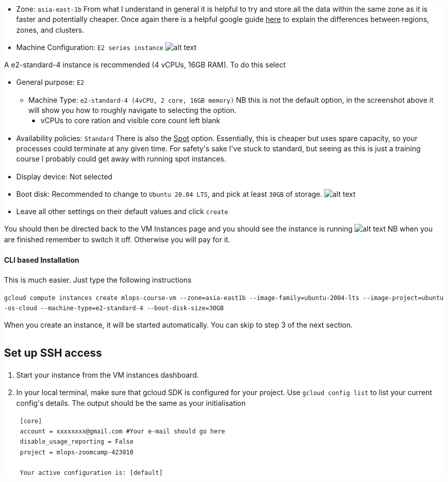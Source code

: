 * Zone: `asia-east-1b`
From what I understand in general it is helpful to try and store all the data within the same zone as it is faster and potentially cheaper. Once again there is a helpful google guide [here](https://cloud.google.com/compute/docs/regions-zones) to explain the differences between regions, zones, and clusters.

* Machine Configuration: `E2 series instance`
 ![alt text](MachineConfigs.png)

A e2-standard-4 instance is recommended (4 vCPUs, 16GB RAM). To do this select
* General purpose: `E2`
    * Machine Type: `e2-standard-4 (4vCPU, 2 core, 16GB memory)`  NB this is not the default option, in the screenshot above it will show you how to roughly navigate to selecting the option.
        * vCPUs to core ration and visible core count left blank
    
* Availability policies: `Standard` 
There is also the [Spot](https://cloud.google.com/compute/docs/instances/spot) option. Essentially, this is cheaper but uses spare capacity, so your processes could terminate at any given time. For safety's sake I've stuck to standard, but seeing as this is just a training course I probably could get away with running spot instances.

* Display device: Not selected

* Boot disk: Recommended to change to `Ubuntu 20.04 LTS`, and pick at least `30GB` of storage.
![alt text](ChangeBootDisk.png)

* Leave all other settings on their default values and click `create`
 
 You should then be directed back to the VM Instances page and you should see the instance is running
![alt text](SuccesfulInstanceInstallation.png)
NB when you are finished remember to switch it off. Otherwise you will pay for it.
#### CLI based Installation
This is much easier. Just type the following instructions

    gcloud compute instances create mlops-course-vm --zone=asia-east1b --image-family=ubuntu-2004-lts --image-project=ubuntu-os-cloud --machine-type=e2-standard-4 --boot-disk-size=30GB

When you create an instance, it will be started automatically. You can skip to step 3 of the next section.

## Set up SSH access
1. Start your instance from the VM instances dashboard.
2. In your local terminal, make sure that gcloud SDK is configured for your project. Use `gcloud config list` to list your current config's details.
    The output should be the same as your initialisation

        [core]
        account = xxxxxxxx@gmail.com #Your e-mail should go here
        disable_usage_reporting = False
        project = mlops-zoomcamp-423810

        Your active configuration is: [default]
